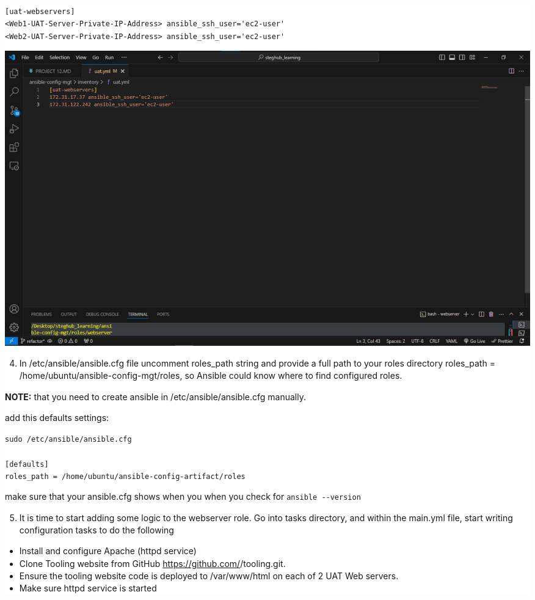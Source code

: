```
[uat-webservers]
<Web1-UAT-Server-Private-IP-Address> ansible_ssh_user='ec2-user'
<Web2-UAT-Server-Private-IP-Address> ansible_ssh_user='ec2-user'
```

![alt text](IMAGES/19.png)

4. In /etc/ansible/ansible.cfg file uncomment roles_path string and provide a full path to your roles directory roles_path = /home/ubuntu/ansible-config-mgt/roles, so Ansible could know where to find configured roles.

**NOTE:** that you need to create ansible in /etc/ansible/ansible.cfg manually.

add this defaults settings:

```
sudo /etc/ansible/ansible.cfg

[defaults]
roles_path = /home/ubuntu/ansible-config-artifact/roles
```
make sure that your ansible.cfg shows when you when you check for ```ansible --version```

5. It is time to start adding some logic to the webserver role. Go into tasks directory, and within the main.yml file, start writing configuration tasks to do the following

* Install and configure Apache (httpd service)
* Clone Tooling website from GitHub https://github.com/<your-name>/tooling.git.
* Ensure the tooling website code is deployed to /var/www/html on each of 2 UAT Web servers.
* Make sure httpd service is started
